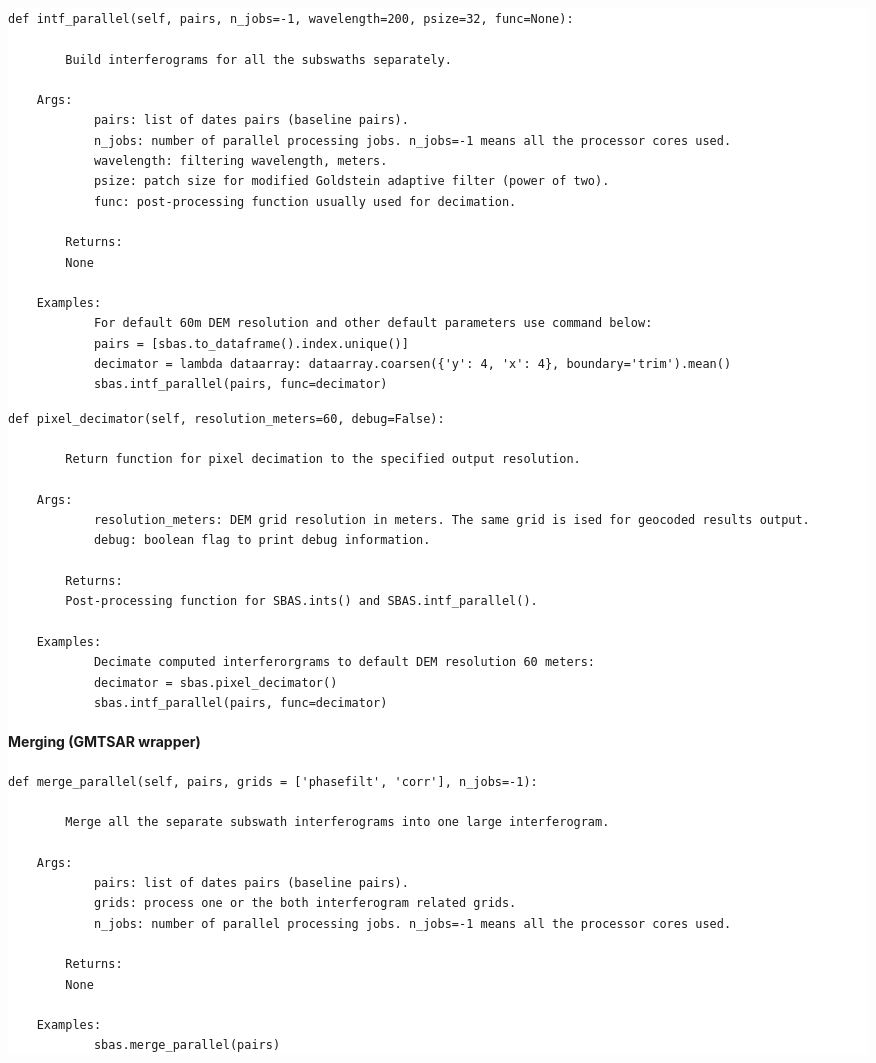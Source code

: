 ```
def intf_parallel(self, pairs, n_jobs=-1, wavelength=200, psize=32, func=None):

		Build interferograms for all the subswaths separately.
		
    Args:
    		pairs: list of dates pairs (baseline pairs).
    		n_jobs: number of parallel processing jobs. n_jobs=-1 means all the processor cores used.
    		wavelength: filtering wavelength, meters.
    		psize: patch size for modified Goldstein adaptive filter (power of two).
    		func: post-processing function usually used for decimation.

		Returns:
        None

    Examples:
    		For default 60m DEM resolution and other default parameters use command below:
    		pairs = [sbas.to_dataframe().index.unique()]
    		decimator = lambda dataarray: dataarray.coarsen({'y': 4, 'x': 4}, boundary='trim').mean()
    		sbas.intf_parallel(pairs, func=decimator)
```

```
def pixel_decimator(self, resolution_meters=60, debug=False):
    
		Return function for pixel decimation to the specified output resolution.
		
	Args:
			resolution_meters: DEM grid resolution in meters. The same grid is ised for geocoded results output.
			debug: boolean flag to print debug information.
	
		Returns:
	    Post-processing function for SBAS.ints() and SBAS.intf_parallel().
	
	Examples:
			Decimate computed interferorgrams to default DEM resolution 60 meters:
			decimator = sbas.pixel_decimator()
			sbas.intf_parallel(pairs, func=decimator)
```

#### Merging (GMTSAR wrapper)

```
def merge_parallel(self, pairs, grids = ['phasefilt', 'corr'], n_jobs=-1):

		Merge all the separate subswath interferograms into one large interferogram.
		
    Args:
    		pairs: list of dates pairs (baseline pairs).
    		grids: process one or the both interferogram related grids.
    		n_jobs: number of parallel processing jobs. n_jobs=-1 means all the processor cores used.
    		
		Returns:
        None

    Examples:
    		sbas.merge_parallel(pairs)
```
